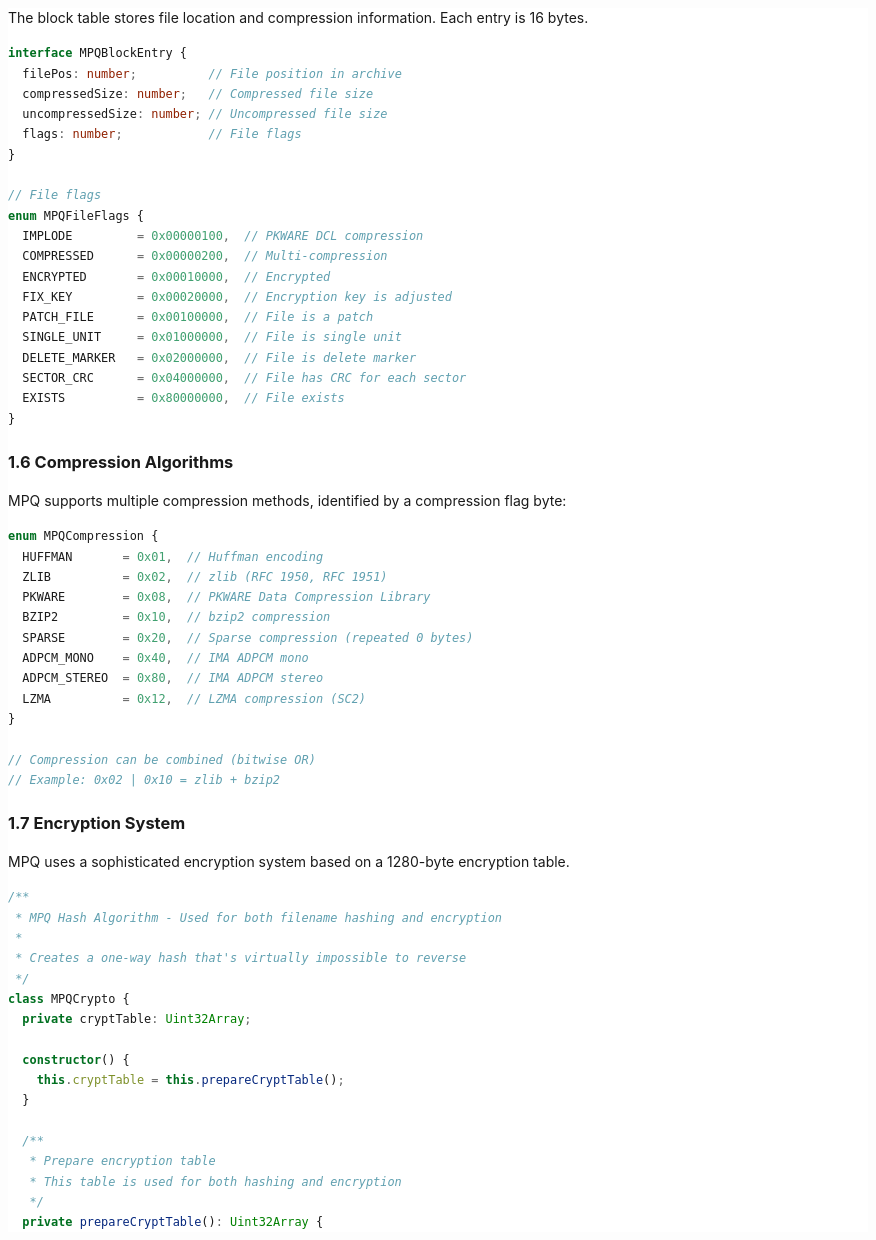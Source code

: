 The block table stores file location and compression information. Each entry is 16 bytes.

```typescript
interface MPQBlockEntry {
  filePos: number;          // File position in archive
  compressedSize: number;   // Compressed file size
  uncompressedSize: number; // Uncompressed file size
  flags: number;            // File flags
}

// File flags
enum MPQFileFlags {
  IMPLODE         = 0x00000100,  // PKWARE DCL compression
  COMPRESSED      = 0x00000200,  // Multi-compression
  ENCRYPTED       = 0x00010000,  // Encrypted
  FIX_KEY         = 0x00020000,  // Encryption key is adjusted
  PATCH_FILE      = 0x00100000,  // File is a patch
  SINGLE_UNIT     = 0x01000000,  // File is single unit
  DELETE_MARKER   = 0x02000000,  // File is delete marker
  SECTOR_CRC      = 0x04000000,  // File has CRC for each sector
  EXISTS          = 0x80000000,  // File exists
}
```

### 1.6 Compression Algorithms

MPQ supports multiple compression methods, identified by a compression flag byte:

```typescript
enum MPQCompression {
  HUFFMAN       = 0x01,  // Huffman encoding
  ZLIB          = 0x02,  // zlib (RFC 1950, RFC 1951)
  PKWARE        = 0x08,  // PKWARE Data Compression Library
  BZIP2         = 0x10,  // bzip2 compression
  SPARSE        = 0x20,  // Sparse compression (repeated 0 bytes)
  ADPCM_MONO    = 0x40,  // IMA ADPCM mono
  ADPCM_STEREO  = 0x80,  // IMA ADPCM stereo
  LZMA          = 0x12,  // LZMA compression (SC2)
}

// Compression can be combined (bitwise OR)
// Example: 0x02 | 0x10 = zlib + bzip2
```

### 1.7 Encryption System

MPQ uses a sophisticated encryption system based on a 1280-byte encryption table.

```typescript
/**
 * MPQ Hash Algorithm - Used for both filename hashing and encryption
 *
 * Creates a one-way hash that's virtually impossible to reverse
 */
class MPQCrypto {
  private cryptTable: Uint32Array;

  constructor() {
    this.cryptTable = this.prepareCryptTable();
  }

  /**
   * Prepare encryption table
   * This table is used for both hashing and encryption
   */
  private prepareCryptTable(): Uint32Array {
```